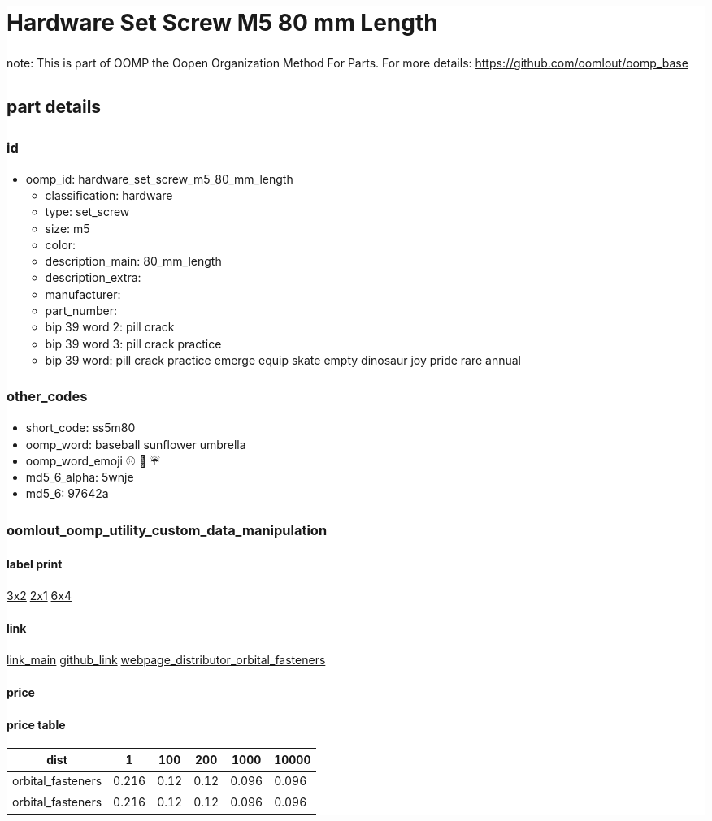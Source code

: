 # Hardware Set Screw M5 80 mm Length  

note: This is part of OOMP the Oopen Organization Method For Parts. For more details: https://github.com/oomlout/oomp_base

##  part details





### id
* oomp_id: hardware_set_screw_m5_80_mm_length
  * classification: hardware
  * type: set_screw
  * size: m5
  * color: 
  * description_main: 80_mm_length
  * description_extra: 
  * manufacturer: 
  * part_number: 
  * bip 39 word 2: pill crack
  * bip 39 word 3: pill crack practice
  * bip 39 word: pill crack practice emerge equip skate empty dinosaur joy pride rare annual

### other_codes
* short_code: ss5m80
* oomp_word: baseball sunflower umbrella
* oomp_word_emoji :baseball: :sunflower: :umbrella:
* md5_6_alpha: 5wnje
* md5_6: 97642a






### oomlout_oomp_utility_custom_data_manipulation
#### label print
[3x2](http://192.168.1.245:1112/?label=oomp%205wnje)
[2x1](http://192.168.1.242:1112/?label=oomp%205wnje)
[6x4](http://192.168.1.55:1112/?label=oomp%205wnje)    

#### link

[link_main](https://github.com/oomlout/oomlout_oomp_current_version_messy/tree/main/parts/hardware_set_screw_m5_80_mm_length) [github_link](https://github.com/oomlout/oomlout_oomp_part_src/tree/main/parts/hardware_set_screw_m5_80_mm_length) [webpage_distributor_orbital_fasteners](https://www.orbitalfasteners.co.uk/products/m5-x-80-hexagon-head-set-screws-high-tensile-grade-8-8-bright-zinc-plated)                            

#### price

#### price table
| dist | 1 | 100 | 200 | 1000 | 10000 |
|------|---|-----|-----|------|-------|
| orbital_fasteners | 0.216 | 0.12 | 0.12 | 0.096 | 0.096 |
| orbital_fasteners | 0.216 | 0.12 | 0.12 | 0.096 | 0.096 | 
